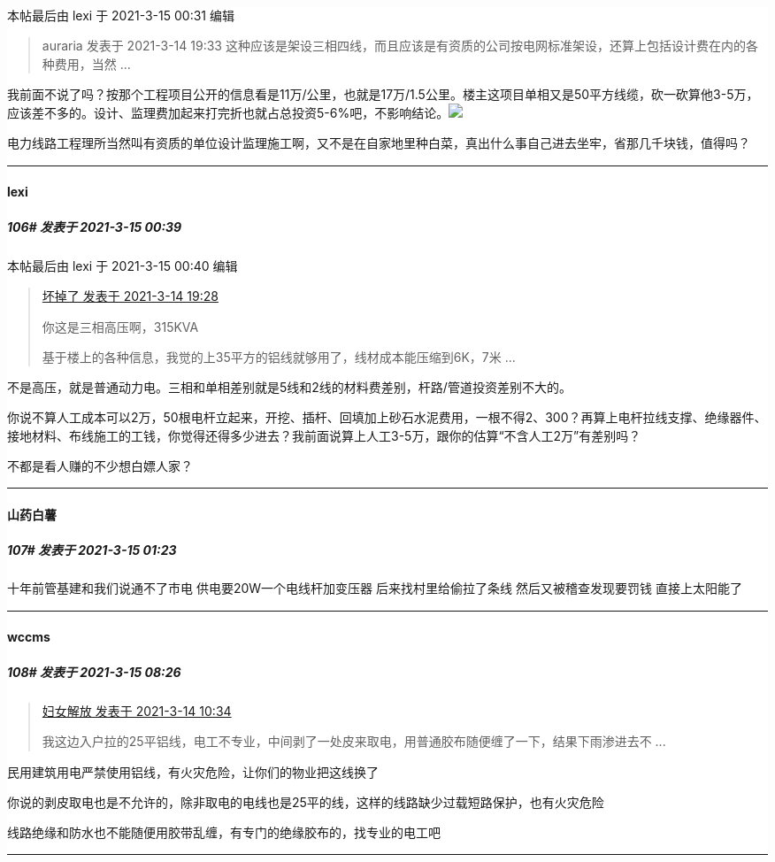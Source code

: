 
 本帖最后由 lexi 于 2021-3-15 00:31 编辑 
<blockquote>auraria 发表于 2021-3-14 19:33
这种应该是架设三相四线，而且应该是有资质的公司按电网标准架设，还算上包括设计费在内的各种费用，当然 ...</blockquote>我前面不说了吗？按那个工程项目公开的信息看是11万/公里，也就是17万/1.5公里。楼主这项目单相又是50平方线缆，砍一砍算他3-5万，应该差不多的。设计、监理费加起来打完折也就占总投资5-6%吧，不影响结论。<img src="https://static.saraba1st.com/image/smiley/face2017/067.png" referrerpolicy="no-referrer">


电力线路工程理所当然叫有资质的单位设计监理施工啊，又不是在自家地里种白菜，真出什么事自己进去坐牢，省那几千块钱，值得吗？


-----

####  lexi  
##### 106#       发表于 2021-3-15 00:39


 本帖最后由 lexi 于 2021-3-15 00:40 编辑 
<blockquote><a href="httphttps://bbs.saraba1st.com/2b/forum.php?mod=redirect&amp;goto=findpost&amp;pid=50622956&amp;ptid=1992505" target="_blank">坏掉了 发表于 2021-3-14 19:28</a>

你这是三相高压啊，315KVA

基于楼上的各种信息，我觉的上35平方的铝线就够用了，线材成本能压缩到6K，7米 ...</blockquote>不是高压，就是普通动力电。三相和单相差别就是5线和2线的材料费差别，杆路/管道投资差别不大的。


你说不算人工成本可以2万，50根电杆立起来，开挖、插杆、回填加上砂石水泥费用，一根不得2、300？再算上电杆拉线支撑、绝缘器件、接地材料、布线施工的工钱，你觉得还得多少进去？我前面说算上人工3-5万，跟你的估算“不含人工2万”有差别吗？


不都是看人赚的不少想白嫖人家？


-----

####  山药白薯  
##### 107#       发表于 2021-3-15 01:23


十年前管基建和我们说通不了市电 供电要20W一个电线杆加变压器 后来找村里给偷拉了条线 然后又被稽查发现要罚钱 直接上太阳能了


-----

####  wccms  
##### 108#       发表于 2021-3-15 08:26


<blockquote><a href="httphttps://bbs.saraba1st.com/2b/forum.php?mod=redirect&amp;goto=findpost&amp;pid=50618864&amp;ptid=1992505" target="_blank">妇女解放 发表于 2021-3-14 10:34</a>

我这边入户拉的25平铝线，电工不专业，中间剥了一处皮来取电，用普通胶布随便缠了一下，结果下雨渗进去不 ...</blockquote>
民用建筑用电严禁使用铝线，有火灾危险，让你们的物业把这线换了


你说的剥皮取电也是不允许的，除非取电的电线也是25平的线，这样的线路缺少过载短路保护，也有火灾危险


线路绝缘和防水也不能随便用胶带乱缠，有专门的绝缘胶布的，找专业的电工吧


-----
